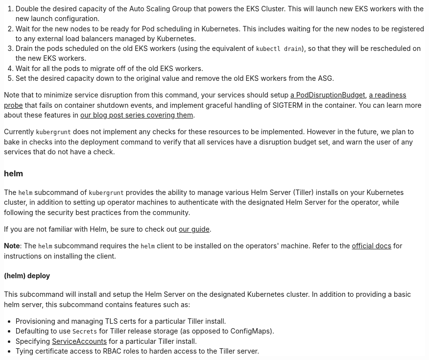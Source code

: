 1. Double the desired capacity of the Auto Scaling Group that powers the EKS Cluster. This will launch new EKS workers
   with the new launch configuration.
1. Wait for the new nodes to be ready for Pod scheduling in Kubernetes. This includes waiting for the new nodes to be
   registered to any external load balancers managed by Kubernetes.
1. Drain the pods scheduled on the old EKS workers (using the equivalent of `kubectl drain`), so that they will be
   rescheduled on the new EKS workers.
1. Wait for all the pods to migrate off of the old EKS workers.
1. Set the desired capacity down to the original value and remove the old EKS workers from the ASG.

Note that to minimize service disruption from this command, your services should setup [a
PodDisruptionBudget](https://kubernetes.io/docs/tasks/run-application/configure-pdb/), [a readiness
probe](https://kubernetes.io/docs/tasks/configure-pod-container/configure-liveness-readiness-probes/#define-readiness-probes)
that fails on container shutdown events, and implement graceful handling of SIGTERM in the container. You can learn more
about these features in [our blog post series covering
them](https://blog.gruntwork.io/zero-downtime-server-updates-for-your-kubernetes-cluster-902009df5b33).

Currently `kubergrunt` does not implement any checks for these resources to be implemented. However in the future, we
plan to bake in checks into the deployment command to verify that all services have a disruption budget set, and warn
the user of any services that do not have a check.


### helm

The `helm` subcommand of `kubergrunt` provides the ability to manage various Helm Server (Tiller) installs on your
Kubernetes cluster, in addition to setting up operator machines to authenticate with the designated Helm Server for the
operator, while following the security best practices from the community.

If you are not familiar with Helm, be sure to check out [our guide](/HELM_GUIDE.md).

**Note**: The `helm` subcommand requires the `helm` client to be installed on the operators' machine. Refer to the
[official docs](https://docs.helm.sh/) for instructions on installing the client.


#### (helm) deploy

This subcommand will install and setup the Helm Server on the designated Kubernetes cluster. In addition to providing a
basic helm server, this subcommand contains features such as:

- Provisioning and managing TLS certs for a particular Tiller install.
- Defaulting to use `Secrets` for Tiller release storage (as opposed to ConfigMaps).
- Specifying [ServiceAccounts](https://kubernetes.io/docs/reference/access-authn-authz/service-accounts-admin/) for a
  particular Tiller install.
- Tying certificate access to RBAC roles to harden access to the Tiller server.
